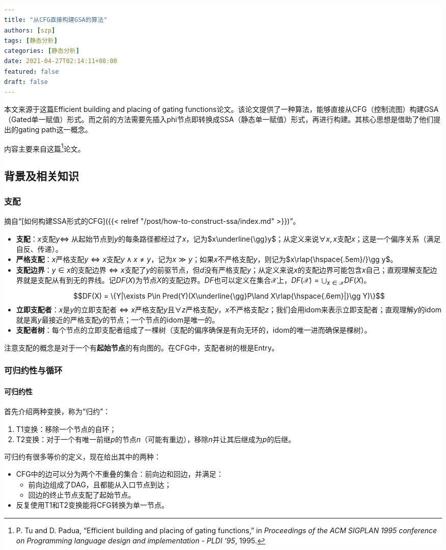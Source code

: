 ```yaml
---
title: "从CFG直接构建GSA的算法"
authors: [szp]
tags: [静态分析]
categories: [静态分析]
date: 2021-04-27T02:14:11+08:00
featured: false
draft: false
---
```


本文来源于这篇Efficient building and placing of gating functions论文。该论文提供了一种算法，能够直接从CFG（控制流图）构建GSA（Gated单一赋值）形式。而之前的方法需要先插入phi节点即转换成SSA（静态单一赋值）形式，再进行构建。其核心思想是借助了他们提出的gating path这一概念。



内容主要来自这篇[^tu1995efficient]论文。

## 背景及相关知识

### 支配

摘自“[如何构建SSA形式的CFG]({{< relref "/post/how-to-construct-ssa/index.md" >}})”。

- **支配**：$x$支配$y \Leftrightarrow$ 从起始节点到$y$的每条路径都经过了$x$，记为$x\underline{\gg}y$；从定义来说$\forall x, x$支配$x$；这是一个偏序关系（满足自反、传递）。
- **严格支配**：$x$严格支配$y \Leftrightarrow x$支配$y \land x \neq y$，记为$x\gg y$；如果$x$不严格支配$y$，则记为$x\rlap{\hspace{.5em}/}\gg y$。
- **支配边界**：$y \in x$的支配边界$\Leftrightarrow x$支配了$y$的前驱节点，但$d$没有严格支配$y$；从定义来说$x$的支配边界可能包含$x$自己；直观理解支配边界就是支配从有到无的界线。记$DF(X)$为节点$X$的支配边界。$DF$也可以定义在集合$\mathcal{X}$上，$DF(\mathcal{X})=\bigcup_{x\in \mathcal{X}}DF(X)$。
  $$DF(X) = \{Y|\exists P\in Pred(Y)(X\underline{\gg}P\land X\rlap{\hspace{.6em}|}\gg Y)\}$$
- **立即支配者**：$x$是$y$的立即支配者$\Leftrightarrow x$严格支配$y$且$\forall z$严格支配$y$，$x$不严格支配$z$；我们会用idom来表示立即支配者；直观理解$y$的idom就是离$y$最接近的严格支配$y$的节点；一个节点的idom是唯一的。
- **支配者树**：每个节点的立即支配者组成了一棵树（支配的偏序确保是有向无环的，idom的唯一进而确保是棵树）。

注意支配的概念是对于一个有**起始节点**的有向图的。在CFG中，支配者树的根是Entry。

### 可归约性与循环

#### 可归约性

首先介绍两种变换，称为“归约”：

1. T1变换：移除一个节点的自环；
2. T2变换：对于一个有唯一前继$p$的节点$n$（可能有重边），移除$n$并让其后继成为$p$的后继。

可归约有很多等价的定义，现在给出其中的两种：

- CFG中的边可以分为两个不重叠的集合：前向边和回边，并满足：
  - 前向边组成了DAG，且都能从入口节点到达；
  - 回边的终止节点支配了起始节点。
- 反复使用T1和T2变换能将CFG转换为单一节点。


[^tu1995efficient]: P. Tu and D. Padua, “Efficient building and placing of gating functions,” in *Proceedings of the ACM SIGPLAN 1995 conference on Programming language design and implementation - PLDI ’95*, 1995.
[^cytron1991efficiently]: R. Cytron, J. Ferrante, B. K. Rosen, M. N. Wegman, and F. K. Zadeck, “Efficiently computing static single assignment form and the control dependence graph,” *ACM Trans. Program. Lang. Syst.*, vol. 13, no. 4, pp. 451–490, 1991.
[^ottenstein1990program]: K. J. Ottenstein, R. A. Ballance, and A. B. MacCabe, “The program dependence web: a representation supporting control-, data-, and demand-driven interpretation of imperative languages,” in *Proceedings of the ACM SIGPLAN 1990 conference on Programming language design and implementation - PLDI ’90*, 1990.
[^havlak1994construction]: P. Havlak, “Construction of thinned gated single-assignment form,” in Languages and Compilers for Parallel Computing, Berlin, Heidelberg: Springer Berlin Heidelberg, 1994, pp. 477–499.
[^tarjan1981fast]: R. E. Tarjan, “Fast algorithms for solving path problems,” *J. ACM*, vol. 28, no. 3, pp. 594–614, 1981.